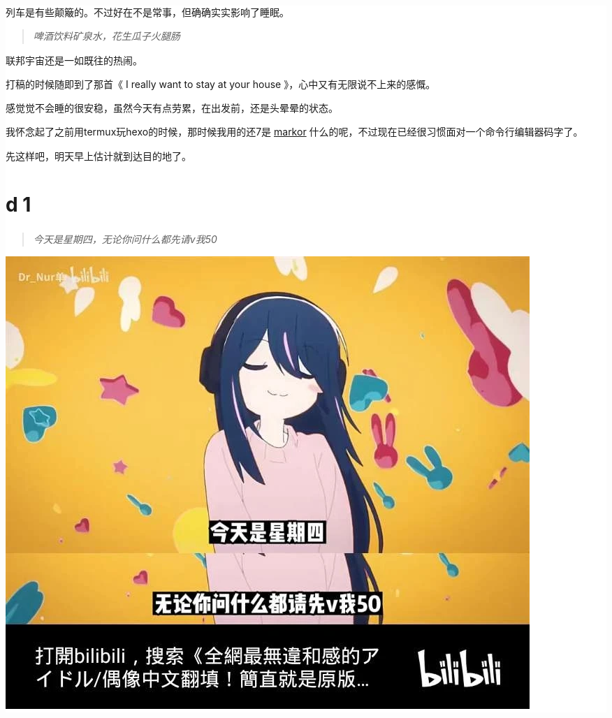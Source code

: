 列车是有些颠簸的。不过好在不是常事，但确确实实影响了睡眠。

> *啤酒饮料矿泉水，花生瓜子火腿肠*

联邦宇宙还是一如既往的热闹。

打稿的时候随即到了那首《 I really want to stay at your house 》，心中又有无限说不上来的感慨。

感觉觉不会睡的很安稳，虽然今天有点劳累，在出发前，还是头晕晕的状态。

我怀念起了之前用termux玩hexo的时候，那时候我用的还7是 [markor](https://github.com/gsantner/markor) 什么的呢，不过现在已经很习惯面对一个命令行编辑器码字了。

先这样吧，明天早上估计就到达目的地了。

# d 1
>
> *今天是星期四，无论你问什么都先请v我50*

![我也忘了我自己要补什么图了，所以只能贴来原图了](../../../assets/img/2023/07/1689084888897.webp)

